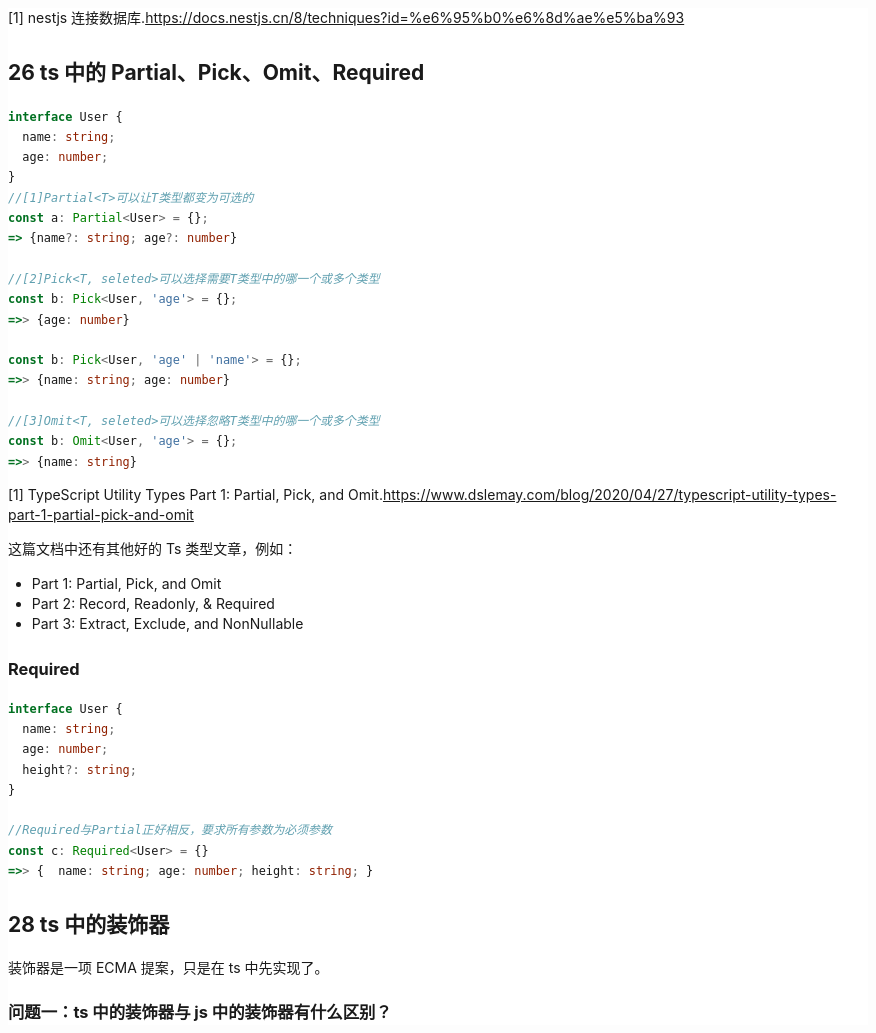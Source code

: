 [1] nestjs 连接数据库.https://docs.nestjs.cn/8/techniques?id=%e6%95%b0%e6%8d%ae%e5%ba%93

## 26 ts 中的 Partial、Pick、Omit、Required

```ts
interface User {
  name: string;
  age: number;
}
//[1]Partial<T>可以让T类型都变为可选的
const a: Partial<User> = {};
=> {name?: string; age?: number}

//[2]Pick<T, seleted>可以选择需要T类型中的哪一个或多个类型
const b: Pick<User, 'age'> = {};
=>> {age: number}

const b: Pick<User, 'age' | 'name'> = {};
=>> {name: string; age: number}

//[3]Omit<T, seleted>可以选择忽略T类型中的哪一个或多个类型
const b: Omit<User, 'age'> = {};
=>> {name: string}
```

[1] TypeScript Utility Types Part 1: Partial, Pick, and Omit.https://www.dslemay.com/blog/2020/04/27/typescript-utility-types-part-1-partial-pick-and-omit

这篇文档中还有其他好的 Ts 类型文章，例如：

- Part 1: Partial, Pick, and Omit
- Part 2: Record, Readonly, & Required
- Part 3: Extract, Exclude, and NonNullable

### Required

```ts
interface User {
  name: string;
  age: number;
  height?: string;
}

//Required与Partial正好相反，要求所有参数为必须参数
const c: Required<User> = {}
=>> {  name: string; age: number; height: string; }
```

## 28 ts 中的装饰器

装饰器是一项 ECMA 提案，只是在 ts 中先实现了。

### 问题一：ts 中的装饰器与 js 中的装饰器有什么区别？
